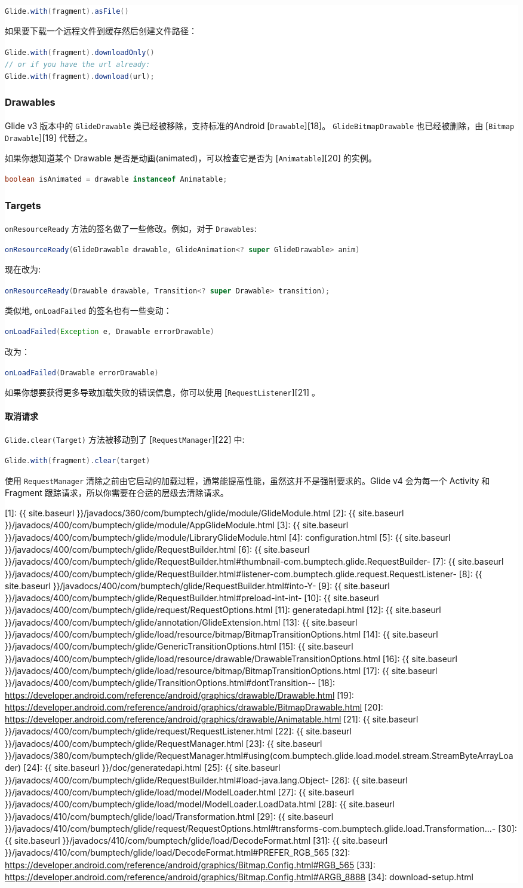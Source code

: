 ```java
Glide.with(fragment).asFile()
```

如果要下载一个远程文件到缓存然后创建文件路径：

```java
Glide.with(fragment).downloadOnly()
// or if you have the url already:
Glide.with(fragment).download(url);
```

### Drawables

Glide v3 版本中的 ``GlideDrawable`` 类已经被移除，支持标准的Android [``Drawable``][18]。 ``GlideBitmapDrawable`` 也已经被删除，由 [``BitmapDrawable``][19] 代替之。

如果你想知道某个 Drawable 是否是动画(animated)，可以检查它是否为 [``Animatable``][20] 的实例。

```java
boolean isAnimated = drawable instanceof Animatable;
```

### Targets

``onResourceReady`` 方法的签名做了一些修改。例如，对于 ``Drawables``:

```java
onResourceReady(GlideDrawable drawable, GlideAnimation<? super GlideDrawable> anim) 
```

现在改为:

```java
onResourceReady(Drawable drawable, Transition<? super Drawable> transition);
```

类似地, ``onLoadFailed`` 的签名也有一些变动：
```java
onLoadFailed(Exception e, Drawable errorDrawable)
```

改为：

```java
onLoadFailed(Drawable errorDrawable)
```

如果你想要获得更多导致加载失败的错误信息，你可以使用 [``RequestListener``][21] 。


#### 取消请求

``Glide.clear(Target)`` 方法被移动到了 [``RequestManager``][22] 中:

```java
Glide.with(fragment).clear(target)
```

使用 ``RequestManager`` 清除之前由它启动的加载过程，通常能提高性能，虽然这并不是强制要求的。Glide v4 会为每一个 Activity 和 Fragment 跟踪请求，所以你需要在合适的层级去清除请求。


[1]: {{ site.baseurl }}/javadocs/360/com/bumptech/glide/module/GlideModule.html
[2]: {{ site.baseurl }}/javadocs/400/com/bumptech/glide/module/AppGlideModule.html
[3]: {{ site.baseurl }}/javadocs/400/com/bumptech/glide/module/LibraryGlideModule.html
[4]: configuration.html
[5]: {{ site.baseurl }}/javadocs/400/com/bumptech/glide/RequestBuilder.html
[6]: {{ site.baseurl }}/javadocs/400/com/bumptech/glide/RequestBuilder.html#thumbnail-com.bumptech.glide.RequestBuilder-
[7]: {{ site.baseurl }}/javadocs/400/com/bumptech/glide/RequestBuilder.html#listener-com.bumptech.glide.request.RequestListener-
[8]: {{ site.baseurl }}/javadocs/400/com/bumptech/glide/RequestBuilder.html#into-Y-
[9]: {{ site.baseurl }}/javadocs/400/com/bumptech/glide/RequestBuilder.html#preload-int-int-
[10]: {{ site.baseurl }}/javadocs/400/com/bumptech/glide/request/RequestOptions.html
[11]: generatedapi.html
[12]: {{ site.baseurl }}/javadocs/400/com/bumptech/glide/annotation/GlideExtension.html
[13]: {{ site.baseurl }}/javadocs/400/com/bumptech/glide/load/resource/bitmap/BitmapTransitionOptions.html
[14]: {{ site.baseurl }}/javadocs/400/com/bumptech/glide/GenericTransitionOptions.html
[15]: {{ site.baseurl }}/javadocs/400/com/bumptech/glide/load/resource/drawable/DrawableTransitionOptions.html
[16]: {{ site.baseurl }}/javadocs/400/com/bumptech/glide/load/resource/bitmap/BitmapTransitionOptions.html
[17]: {{ site.baseurl }}/javadocs/400/com/bumptech/glide/TransitionOptions.html#dontTransition--
[18]: https://developer.android.com/reference/android/graphics/drawable/Drawable.html
[19]: https://developer.android.com/reference/android/graphics/drawable/BitmapDrawable.html
[20]: https://developer.android.com/reference/android/graphics/drawable/Animatable.html
[21]: {{ site.baseurl }}/javadocs/400/com/bumptech/glide/request/RequestListener.html
[22]: {{ site.baseurl }}/javadocs/400/com/bumptech/glide/RequestManager.html
[23]: {{ site.baseurl }}/javadocs/380/com/bumptech/glide/RequestManager.html#using(com.bumptech.glide.load.model.stream.StreamByteArrayLoader)
[24]: {{ site.baseurl }}/doc/generatedapi.html
[25]: {{ site.baseurl }}/javadocs/400/com/bumptech/glide/RequestBuilder.html#load-java.lang.Object-
[26]: {{ site.baseurl }}/javadocs/400/com/bumptech/glide/load/model/ModelLoader.html
[27]: {{ site.baseurl }}/javadocs/400/com/bumptech/glide/load/model/ModelLoader.LoadData.html
[28]: {{ site.baseurl }}/javadocs/410/com/bumptech/glide/load/Transformation.html
[29]: {{ site.baseurl }}/javadocs/410/com/bumptech/glide/request/RequestOptions.html#transforms-com.bumptech.glide.load.Transformation...-
[30]: {{ site.baseurl }}/javadocs/410/com/bumptech/glide/load/DecodeFormat.html
[31]: {{ site.baseurl }}/javadocs/410/com/bumptech/glide/load/DecodeFormat.html#PREFER_RGB_565
[32]: https://developer.android.com/reference/android/graphics/Bitmap.Config.html#RGB_565
[33]: https://developer.android.com/reference/android/graphics/Bitmap.Config.html#ARGB_8888
[34]: download-setup.html